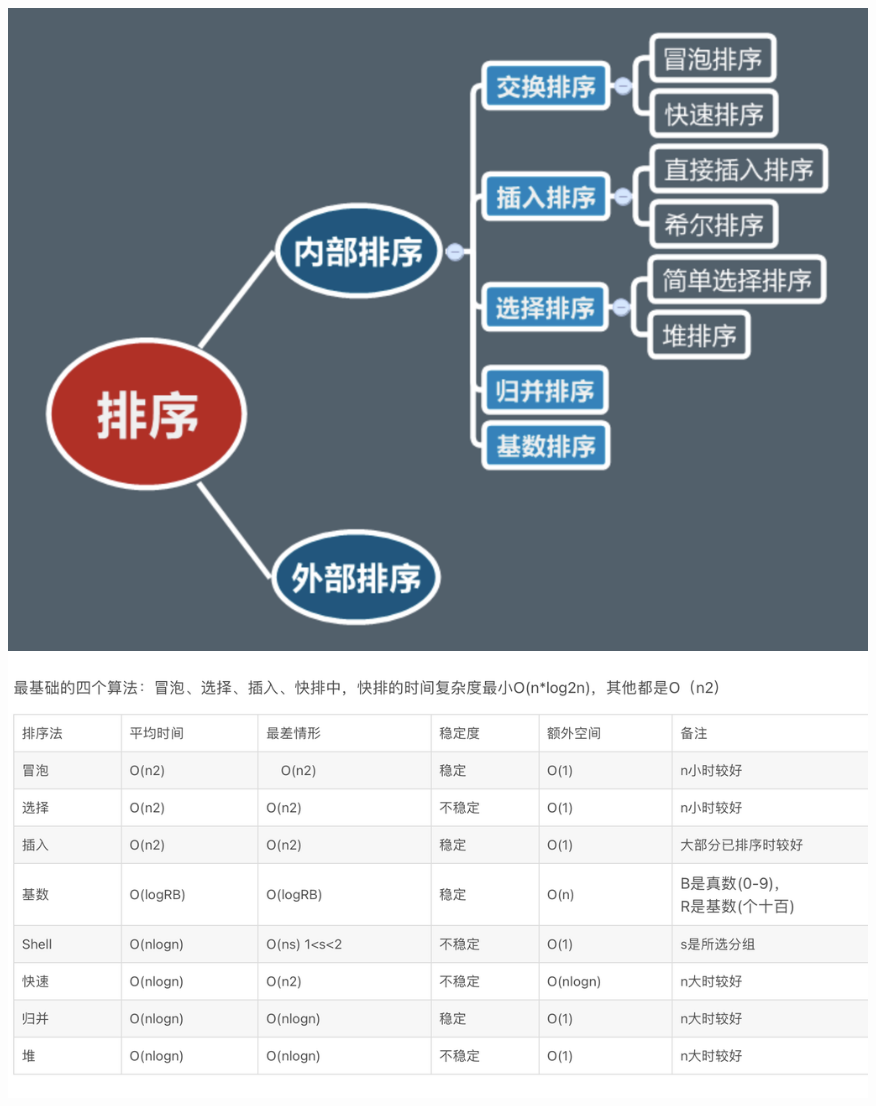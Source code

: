 ![image-20230504212404366](算法题总结.assets/image-20230504212404366.png)

![image-20230504212227973](算法题总结.assets/image-20230504212227973.png)
